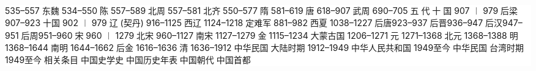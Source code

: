 535–557
东魏
534–550
陈 557–589
北周
557–581
北齐
550–577
隋 581–619
唐 618–907
武周 690–705
五
代
十
国
907
︱
979
后梁907–923
十国
902
︱
979
辽
(契丹)
916–1125
西辽
1124–1218
定难军
881–982
西夏
1038–1227
后唐923–937
后晋936–947
后汉947–951
后周951–960
宋
960
︱
1279
北宋
960–1127
南宋
1127–1279
金
1115–1234
大蒙古国 1206–1271
元 1271–1368
北元 1368–1388
明 1368–1644
南明 1644–1662
后金 1616–1636
清 1636–1912
中华民国
大陆时期 1912–1949
中华人民共和国
1949至今
中华民国
台湾时期 1949至今
相关条目
中国史学史
中国历史年表
中国朝代
中国首都